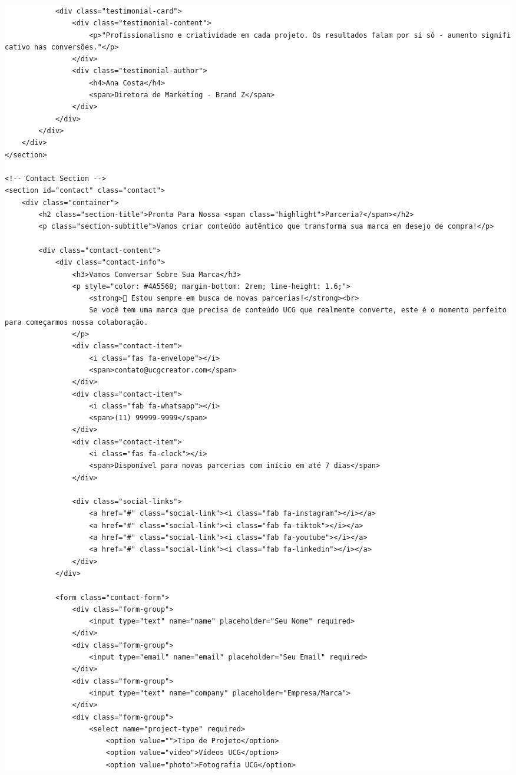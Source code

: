                <div class="testimonial-card">
                    <div class="testimonial-content">
                        <p>"Profissionalismo e criatividade em cada projeto. Os resultados falam por si só - aumento significativo nas conversões."</p>
                    </div>
                    <div class="testimonial-author">
                        <h4>Ana Costa</h4>
                        <span>Diretora de Marketing - Brand Z</span>
                    </div>
                </div>
            </div>
        </div>
    </section>

    <!-- Contact Section -->
    <section id="contact" class="contact">
        <div class="container">
            <h2 class="section-title">Pronta Para Nossa <span class="highlight">Parceria?</span></h2>
            <p class="section-subtitle">Vamos criar conteúdo autêntico que transforma sua marca em desejo de compra!</p>
            
            <div class="contact-content">
                <div class="contact-info">
                    <h3>Vamos Conversar Sobre Sua Marca</h3>
                    <p style="color: #4A5568; margin-bottom: 2rem; line-height: 1.6;">
                        <strong>🚀 Estou sempre em busca de novas parcerias!</strong><br>
                        Se você tem uma marca que precisa de conteúdo UCG que realmente converte, este é o momento perfeito para começarmos nossa colaboração.
                    </p>
                    <div class="contact-item">
                        <i class="fas fa-envelope"></i>
                        <span>contato@ucgcreator.com</span>
                    </div>
                    <div class="contact-item">
                        <i class="fab fa-whatsapp"></i>
                        <span>(11) 99999-9999</span>
                    </div>
                    <div class="contact-item">
                        <i class="fas fa-clock"></i>
                        <span>Disponível para novas parcerias com início em até 7 dias</span>
                    </div>
                    
                    <div class="social-links">
                        <a href="#" class="social-link"><i class="fab fa-instagram"></i></a>
                        <a href="#" class="social-link"><i class="fab fa-tiktok"></i></a>
                        <a href="#" class="social-link"><i class="fab fa-youtube"></i></a>
                        <a href="#" class="social-link"><i class="fab fa-linkedin"></i></a>
                    </div>
                </div>
                
                <form class="contact-form">
                    <div class="form-group">
                        <input type="text" name="name" placeholder="Seu Nome" required>
                    </div>
                    <div class="form-group">
                        <input type="email" name="email" placeholder="Seu Email" required>
                    </div>
                    <div class="form-group">
                        <input type="text" name="company" placeholder="Empresa/Marca">
                    </div>
                    <div class="form-group">
                        <select name="project-type" required>
                            <option value="">Tipo de Projeto</option>
                            <option value="video">Vídeos UCG</option>
                            <option value="photo">Fotografia UCG</option>